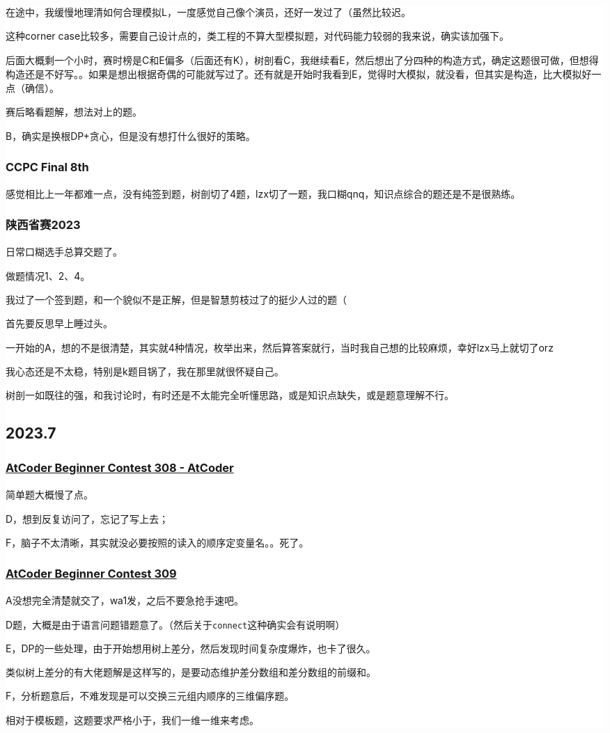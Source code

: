 在途中，我缓慢地理清如何合理模拟L，一度感觉自己像个演员，还好一发过了（虽然比较迟。

这种corner case比较多，需要自己设计点的，类工程的不算大型模拟题，对代码能力较弱的我来说，确实该加强下。

后面大概剩一个小时，赛时榜是C和E偏多（后面还有K），树剖看C，我继续看E，然后想出了分四种的构造方式，确定这题很可做，但想得构造还是不好写。。如果是想出根据奇偶的可能就写过了。还有就是开始时我看到E，觉得时大模拟，就没看，但其实是构造，比大模拟好一点（确信）。

赛后略看题解，想法对上的题。

B，确实是换根DP+贪心，但是没有想打什么很好的策略。



### CCPC Final 8th

感觉相比上一年都难一点，没有纯签到题，树剖切了4题，lzx切了一题，我口糊qnq，知识点综合的题还是不是很熟练。



### 陕西省赛2023

日常口糊选手总算交题了。

做题情况1、2、4。

我过了一个签到题，和一个貌似不是正解，但是智慧剪枝过了的挺少人过的题（

首先要反思早上睡过头。

一开始的A，想的不是很清楚，其实就4种情况，枚举出来，然后算答案就行，当时我自己想的比较麻烦，幸好lzx马上就切了orz

我心态还是不太稳，特别是k题目锅了，我在那里就很怀疑自己。

树剖一如既往的强，和我讨论时，有时还是不太能完全听懂思路，或是知识点缺失，或是题意理解不行。



## 2023.7

### [AtCoder Beginner Contest 308 - AtCoder](https://atcoder.jp/contests/abc308)

简单题大概慢了点。

D，想到反复访问了，忘记了写上去；

F，脑子不太清晰，其实就没必要按照的读入的顺序定变量名。。死了。

### [AtCoder Beginner Contest 309](https://atcoder.jp/contests/abc309)

A没想完全清楚就交了，wa1发，之后不要急抢手速吧。

D题，大概是由于语言问题错题意了。（然后关于`connect`这种确实会有说明啊）

E，DP的一些处理，由于开始想用树上差分，然后发现时间复杂度爆炸，也卡了很久。

类似树上差分的有大佬题解是这样写的，是要动态维护差分数组和差分数组的前缀和。

F，分析题意后，不难发现是可以交换三元组内顺序的三维偏序题。

相对于模板题，这题要求严格小于，我们一维一维来考虑。

